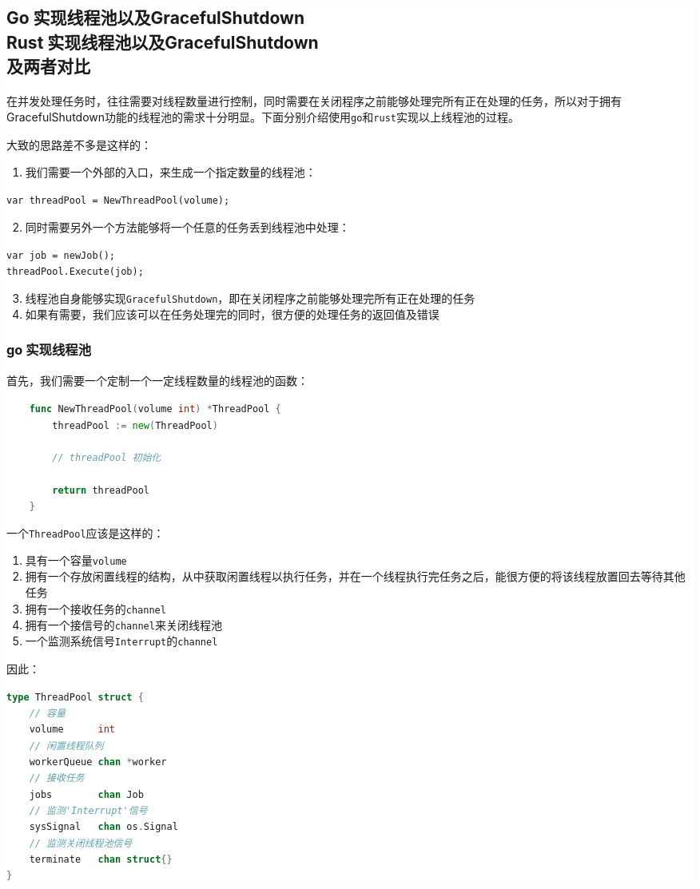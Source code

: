 ## Go 实现线程池以及GracefulShutdown<br>Rust 实现线程池以及GracefulShutdown<br>及两者对比

在并发处理任务时，往往需要对线程数量进行控制，同时需要在关闭程序之前能够处理完所有正在处理的任务，所以对于拥有GracefulShutdown功能的线程池的需求十分明显。下面分别介绍使用``go``和``rust``实现以上线程池的过程。

大致的思路差不多是这样的：

1. 我们需要一个外部的入口，来生成一个指定数量的线程池：
```
var threadPool = NewThreadPool(volume);
```
2. 同时需要另外一个方法能够将一个任意的任务丢到线程池中处理：
```
var job = newJob();
threadPool.Execute(job);
```
3. 线程池自身能够实现``GracefulShutdown``，即在关闭程序之前能够处理完所有正在处理的任务
4. 如果有需要，我们应该可以在任务处理完的同时，很方便的处理任务的返回值及错误

### go 实现线程池

首先，我们需要一个定制一个一定线程数量的线程池的函数：

```go
	func NewThreadPool(volume int) *ThreadPool {
		threadPool := new(ThreadPool)

		// threadPool 初始化

		return threadPool
	}
```

一个``ThreadPool``应该是这样的：
1. 具有一个容量``volume``
2. 拥有一个存放闲置线程的结构，从中获取闲置线程以执行任务，并在一个线程执行完任务之后，能很方便的将该线程放置回去等待其他任务
3. 拥有一个接收任务的``channel``
4. 拥有一个接信号的``channel``来关闭线程池
5. 一个监测系统信号``Interrupt``的``channel``

因此：
```go
type ThreadPool struct {
	// 容量
	volume      int 
	// 闲置线程队列
	workerQueue chan *worker
	// 接收任务
	jobs        chan Job
	// 监测'Interrupt'信号
	sysSignal   chan os.Signal
	// 监测关闭线程池信号
	terminate   chan struct{} 
}
```
